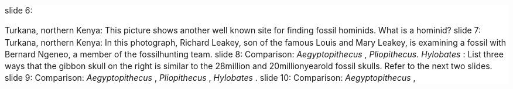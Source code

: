 slide 6:
</td>
<td>
Turkana, northern Kenya: This picture shows another well known site for finding fossil hominids. What is a hominid?
</td>
</tr>
<tr>
<td>
slide 7:
</td>
<td>
Turkana, northern Kenya: In this photograph, Richard Leakey, son of the famous Louis and Mary Leakey, is examining a fossil with Bernard Ngeneo, a member of the fossilhunting team.
</td>
</tr>
<tr>
<td>
slide 8:
</td>
<td>
Comparison:
<i>
Aegyptopithecus
</i>
,
<i>
Pliopithecus. Hylobates
</i>
: List three ways that the gibbon skull on the right is similar to the 28million and 20millionyearold fossil skulls. Refer to the next two slides.
</td>
</tr>
<tr>
<td>
slide 9:
</td>
<td>
Comparison:
<i>
Aegyptopithecus
</i>
,
<i>
Pliopithecus
</i>
,
<i>
Hylobates
</i>
.
</td>
</tr>
<tr>
<td>
slide 10:
</td>
<td>
Comparison:
<i>
Aegyptopithecus
</i>
,
<i>